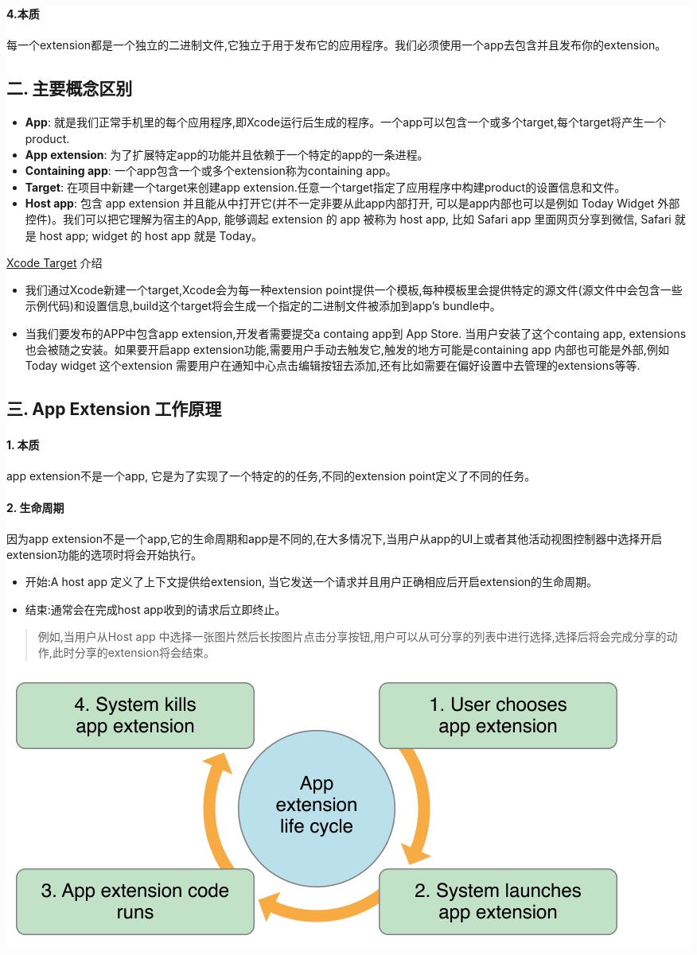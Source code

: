 #### 4.本质

每一个extension都是一个独立的二进制文件,它独立于用于发布它的应用程序。我们必须使用一个app去包含并且发布你的extension。

## 二. 主要概念区别

* **App**: 就是我们正常手机里的每个应用程序,即Xcode运行后生成的程序。一个app可以包含一个或多个target,每个target将产生一个product.
* **App extension**: 为了扩展特定app的功能并且依赖于一个特定的app的一条进程。
* **Containing app**: 一个app包含一个或多个extension称为containing app。
* **Target**: 在项目中新建一个target来创建app extension.任意一个target指定了应用程序中构建product的设置信息和文件。
* **Host app**: 包含 app extension 并且能从中打开它(并不一定非要从此app内部打开, 可以是app内部也可以是例如 Today Widget 外部控件)。我们可以把它理解为宿主的App, 能够调起 extension 的 app 被称为 host app, 比如 Safari app 里面网页分享到微信, Safari 就是 host app; widget 的 host app 就是 Today。

[Xcode Target](https://developer.apple.com/library/content/featuredarticles/XcodeConcepts/Concept-Targets.html#//apple_ref/doc/uid/TP40009328-CH4) 介绍

* 我们通过Xcode新建一个target,Xcode会为每一种extension point提供一个模板,每种模板里会提供特定的源文件(源文件中会包含一些示例代码)和设置信息,build这个target将会生成一个指定的二进制文件被添加到app’s bundle中。

* 当我们要发布的APP中包含app extension,开发者需要提交a containg app到 App Store. 当用户安装了这个containg app, extensions也会被随之安装。如果要开启app extension功能,需要用户手动去触发它,触发的地方可能是containing app 内部也可能是外部,例如Today widget 这个extension 需要用户在通知中心点击编辑按钮去添加,还有比如需要在偏好设置中去管理的extensions等等.

## 三. App Extension 工作原理

#### 1\. 本质

app extension不是一个app, 它是为了实现了一个特定的的任务,不同的extension point定义了不同的任务。

#### 2\. 生命周期

因为app extension不是一个app,它的生命周期和app是不同的,在大多情况下,当用户从app的UI上或者其他活动视图控制器中选择开启extension功能的选项时将会开始执行。

* 开始:A host app 定义了上下文提供给extension, 当它发送一个请求并且用户正确相应后开启extension的生命周期。

* 结束:通常会在完成host app收到的请求后立即终止。

> 例如,当用户从Host app 中选择一张图片然后长按图片点击分享按钮,用户可以从可分享的列表中进行选择,选择后将会完成分享的动作,此时分享的extension将会结束。

![](/assets/postAssets/2019/15819181790939.jpg)
